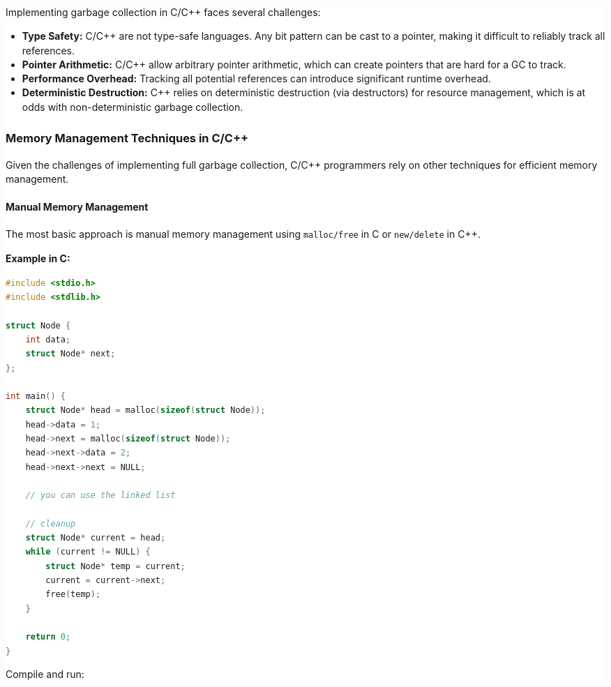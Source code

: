 Implementing garbage collection in C/C++ faces several challenges:

- **Type Safety:** C/C++ are not type-safe languages. Any bit pattern can be cast to a pointer, making it difficult to reliably track all references.
- **Pointer Arithmetic:** C/C++ allow arbitrary pointer arithmetic, which can create pointers that are hard for a GC to track.
- **Performance Overhead:** Tracking all potential references can introduce significant runtime overhead.
- **Deterministic Destruction:** C++ relies on deterministic destruction (via destructors) for resource management, which is at odds with non-deterministic garbage collection.

### Memory Management Techniques in C/C++

Given the challenges of implementing full garbage collection, C/C++ programmers rely on other techniques for efficient memory management.

#### Manual Memory Management

The most basic approach is manual memory management using `malloc/free` in C or `new/delete` in C++.

**Example in C:**

```c
#include <stdio.h>
#include <stdlib.h>

struct Node {
    int data;
    struct Node* next;
};

int main() {
    struct Node* head = malloc(sizeof(struct Node));
    head->data = 1;
    head->next = malloc(sizeof(struct Node));
    head->next->data = 2;
    head->next->next = NULL;

    // you can use the linked list

    // cleanup
    struct Node* current = head;
    while (current != NULL) {
        struct Node* temp = current;
        current = current->next;
        free(temp);
    }

    return 0;
}
```

Compile and run:

